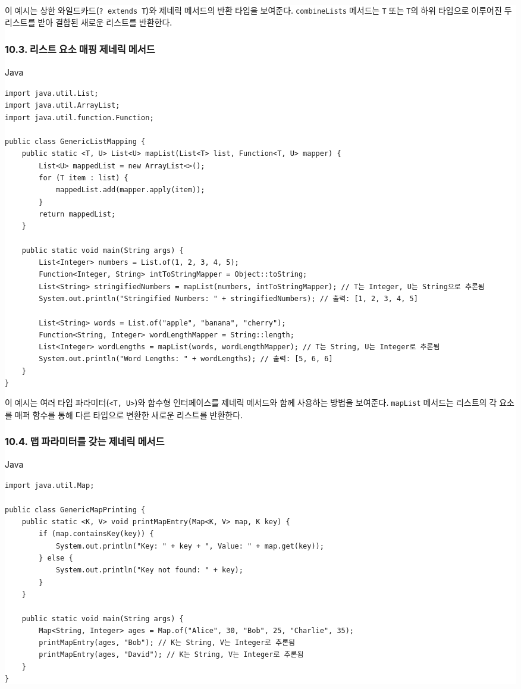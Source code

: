 이 예시는 상한 와일드카드(`? extends T`)와 제네릭 메서드의 반환 타입을 보여준다. `combineLists` 메서드는 `T` 또는 `T`의 하위 타입으로 이루어진 두 리스트를 받아 결합된 새로운 리스트를 반환한다.

### 10.3. 리스트 요소 매핑 제네릭 메서드

Java

```
import java.util.List;
import java.util.ArrayList;
import java.util.function.Function;

public class GenericListMapping {
    public static <T, U> List<U> mapList(List<T> list, Function<T, U> mapper) {
        List<U> mappedList = new ArrayList<>();
        for (T item : list) {
            mappedList.add(mapper.apply(item));
        }
        return mappedList;
    }

    public static void main(String args) {
        List<Integer> numbers = List.of(1, 2, 3, 4, 5);
        Function<Integer, String> intToStringMapper = Object::toString;
        List<String> stringifiedNumbers = mapList(numbers, intToStringMapper); // T는 Integer, U는 String으로 추론됨
        System.out.println("Stringified Numbers: " + stringifiedNumbers); // 출력: [1, 2, 3, 4, 5]

        List<String> words = List.of("apple", "banana", "cherry");
        Function<String, Integer> wordLengthMapper = String::length;
        List<Integer> wordLengths = mapList(words, wordLengthMapper); // T는 String, U는 Integer로 추론됨
        System.out.println("Word Lengths: " + wordLengths); // 출력: [5, 6, 6]
    }
}
```

이 예시는 여러 타입 파라미터(`<T, U>`)와 함수형 인터페이스를 제네릭 메서드와 함께 사용하는 방법을 보여준다. `mapList` 메서드는 리스트의 각 요소를 매퍼 함수를 통해 다른 타입으로 변환한 새로운 리스트를 반환한다.

### 10.4. 맵 파라미터를 갖는 제네릭 메서드

Java

```
import java.util.Map;

public class GenericMapPrinting {
    public static <K, V> void printMapEntry(Map<K, V> map, K key) {
        if (map.containsKey(key)) {
            System.out.println("Key: " + key + ", Value: " + map.get(key));
        } else {
            System.out.println("Key not found: " + key);
        }
    }

    public static void main(String args) {
        Map<String, Integer> ages = Map.of("Alice", 30, "Bob", 25, "Charlie", 35);
        printMapEntry(ages, "Bob"); // K는 String, V는 Integer로 추론됨
        printMapEntry(ages, "David"); // K는 String, V는 Integer로 추론됨
    }
}
```
